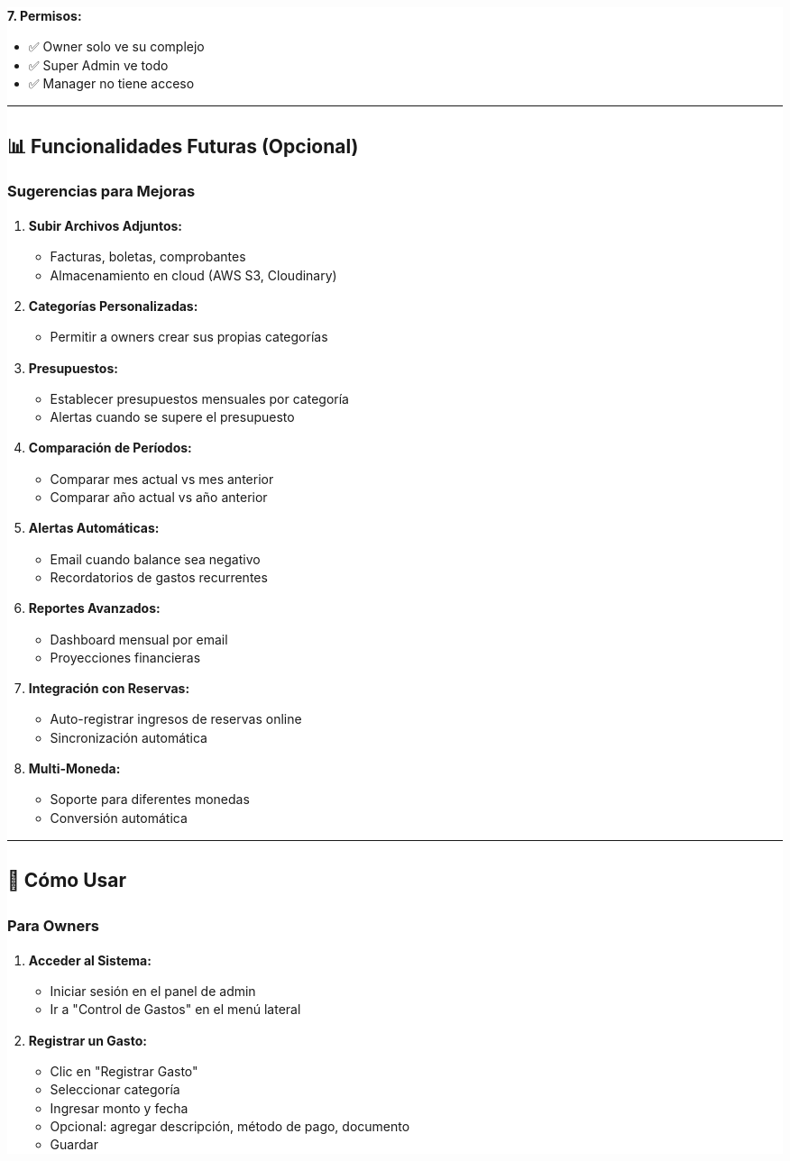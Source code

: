 **7. Permisos:**
- ✅ Owner solo ve su complejo
- ✅ Super Admin ve todo
- ✅ Manager no tiene acceso

---

## 📊 Funcionalidades Futuras (Opcional)

### Sugerencias para Mejoras
1. **Subir Archivos Adjuntos:**
   - Facturas, boletas, comprobantes
   - Almacenamiento en cloud (AWS S3, Cloudinary)

2. **Categorías Personalizadas:**
   - Permitir a owners crear sus propias categorías

3. **Presupuestos:**
   - Establecer presupuestos mensuales por categoría
   - Alertas cuando se supere el presupuesto

4. **Comparación de Períodos:**
   - Comparar mes actual vs mes anterior
   - Comparar año actual vs año anterior

5. **Alertas Automáticas:**
   - Email cuando balance sea negativo
   - Recordatorios de gastos recurrentes

6. **Reportes Avanzados:**
   - Dashboard mensual por email
   - Proyecciones financieras

7. **Integración con Reservas:**
   - Auto-registrar ingresos de reservas online
   - Sincronización automática

8. **Multi-Moneda:**
   - Soporte para diferentes monedas
   - Conversión automática

---

## 🚀 Cómo Usar

### Para Owners

1. **Acceder al Sistema:**
   - Iniciar sesión en el panel de admin
   - Ir a "Control de Gastos" en el menú lateral

2. **Registrar un Gasto:**
   - Clic en "Registrar Gasto"
   - Seleccionar categoría
   - Ingresar monto y fecha
   - Opcional: agregar descripción, método de pago, documento
   - Guardar
